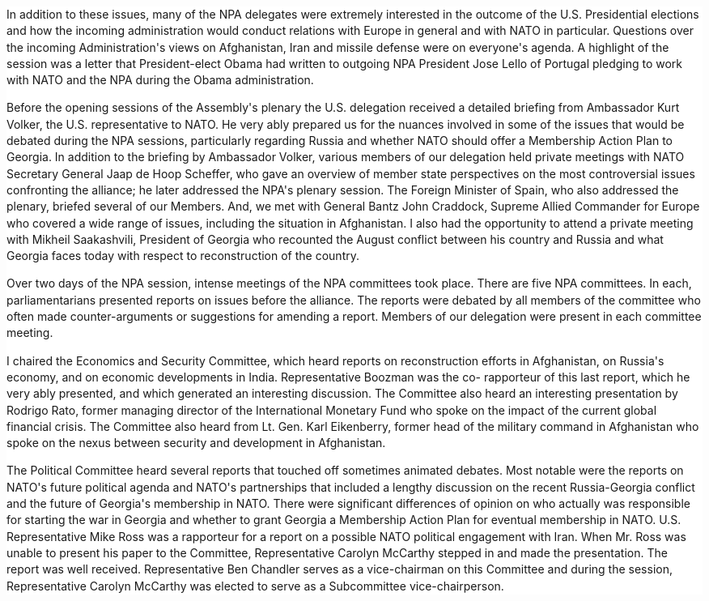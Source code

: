 In addition to these issues, many of the NPA delegates were extremely 
interested in the outcome of the U.S. Presidential elections and how 
the incoming administration would conduct relations with Europe in 
general and with NATO in particular. Questions over the incoming 
Administration's views on Afghanistan, Iran and missile defense were on 
everyone's agenda. A highlight of the session was a letter that 
President-elect Obama had written to outgoing NPA President Jose Lello 
of Portugal pledging to work with NATO and the NPA during the Obama 
administration.

Before the opening sessions of the Assembly's plenary the U.S. 
delegation received a detailed briefing from Ambassador Kurt Volker, 
the U.S. representative to NATO. He very ably prepared us for the 
nuances involved in some of the issues that would be debated during the 
NPA sessions, particularly regarding Russia and whether NATO should 
offer a Membership Action Plan to Georgia. In addition to the briefing 
by Ambassador Volker, various members of our delegation held private 
meetings with NATO Secretary General Jaap de Hoop Scheffer, who gave an 
overview of member state perspectives on the most controversial issues 
confronting the alliance; he later addressed the NPA's plenary session. 
The Foreign Minister of Spain, who also addressed the plenary, briefed 
several of our Members. And, we met with General Bantz John Craddock, 
Supreme Allied Commander for Europe who covered a wide range of issues, 
including the situation in Afghanistan. I also had the opportunity to 
attend a private meeting with Mikheil Saakashvili, President of Georgia 
who recounted the August conflict between his country and Russia and 
what Georgia faces today with respect to reconstruction of the country.

Over two days of the NPA session, intense meetings of the NPA 
committees took place. There are five NPA committees. In each, 
parliamentarians presented reports on issues before the alliance. The 
reports were debated by all members of the committee who often made 
counter-arguments or suggestions for amending a report. Members of our 
delegation were present in each committee meeting.

I chaired the Economics and Security Committee, which heard reports 
on reconstruction efforts in Afghanistan, on Russia's economy, and on 
economic developments in India. Representative Boozman was the co-
rapporteur of this last report, which he very ably presented, and which 
generated an interesting discussion. The Committee also heard an 
interesting presentation by Rodrigo Rato, former managing director of 
the International Monetary Fund who spoke on the impact of the current 
global financial crisis. The Committee also heard from Lt. Gen. Karl 
Eikenberry, former head of the military command in Afghanistan who 
spoke on the nexus between security and development in Afghanistan.

The Political Committee heard several reports that touched off 
sometimes animated debates. Most notable were the reports on NATO's 
future political agenda and NATO's partnerships that included a lengthy 
discussion on the recent Russia-Georgia conflict and the future of 
Georgia's membership in NATO. There were significant differences of 
opinion on who actually was responsible for starting the war in Georgia 
and whether to grant Georgia a Membership Action Plan for eventual 
membership in NATO. U.S. Representative Mike Ross was a rapporteur for 
a report on a possible NATO political engagement with Iran. When Mr. 
Ross was unable to present his paper to the Committee, Representative 
Carolyn McCarthy stepped in and made the presentation. The report was 
well received. Representative Ben Chandler serves as a vice-chairman on 
this Committee and during the session, Representative Carolyn McCarthy 
was elected to serve as a Subcommittee vice-chairperson.
